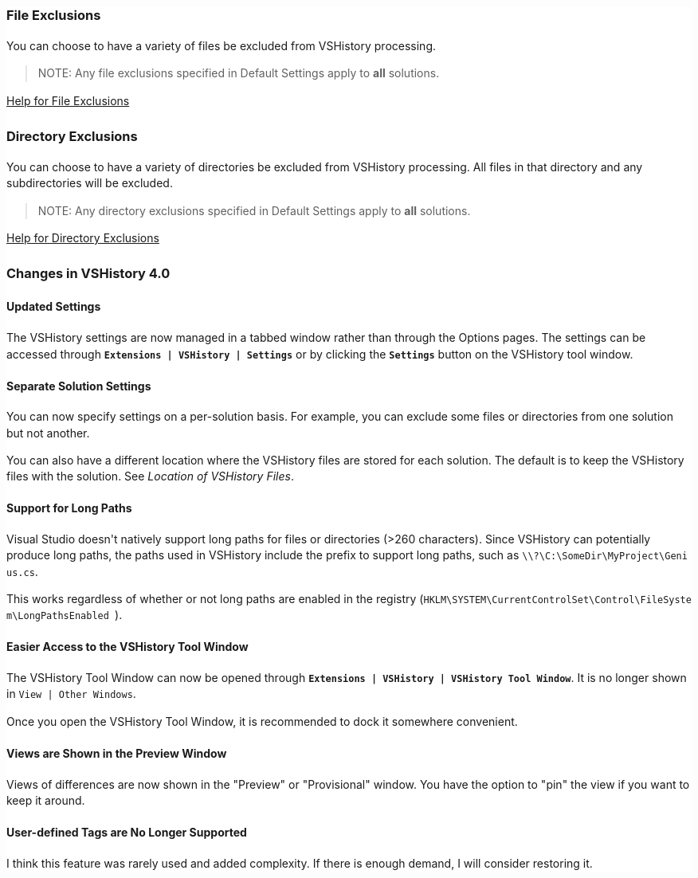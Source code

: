 ### File Exclusions

You can choose to have a variety of files be excluded from VSHistory processing.

> NOTE: Any file exclusions specified in Default Settings apply to **all** solutions.

[Help for File Exclusions](Help_FileExclusions.png)

### Directory Exclusions

You can choose to have a variety of directories be excluded from VSHistory processing.  All files in that directory and any subdirectories will be excluded.

> NOTE: Any directory exclusions specified in Default Settings apply to **all** solutions.

[Help for Directory Exclusions](Help_DirExclusions.png)

### Changes in VSHistory 4.0

#### Updated Settings

The VSHistory settings are now managed in a tabbed window rather than through the Options pages. The settings can be accessed through **`Extensions | VSHistory | Settings`** or by clicking the **`Settings`** button on the VSHistory tool window.

#### Separate Solution Settings

You can now specify settings on a per-solution basis. For example, you can exclude some files or directories from one solution but not another.

You can also have a different location where the VSHistory files are stored for each solution.  The default is to keep the VSHistory files with the solution.  See _Location of VSHistory Files_.

#### Support for Long Paths

Visual Studio doesn't natively support long paths for files or directories (>260 characters). Since VSHistory can potentially produce long paths, the paths used in VSHistory include the prefix to support long paths, such as `\\?\C:\SomeDir\MyProject\Genius.cs`.

This works regardless of whether or not long paths are enabled in the registry (`HKLM\SYSTEM\CurrentControlSet\Control\FileSystem\LongPathsEnabled `).

#### Easier Access to the VSHistory Tool Window

The VSHistory Tool Window can now be opened through **`Extensions | VSHistory | VSHistory Tool Window`**. It is no longer shown in `View | Other Windows`. 

Once you open the VSHistory Tool Window, it is recommended to dock it somewhere convenient.

#### Views are Shown in the Preview Window

Views of differences are now shown in the "Preview" or "Provisional" window. You have the option to "pin" the view if you want to keep it around.

#### User-defined Tags are No Longer Supported

I think this feature was rarely used and added complexity. If there is enough demand, I will consider restoring it.

